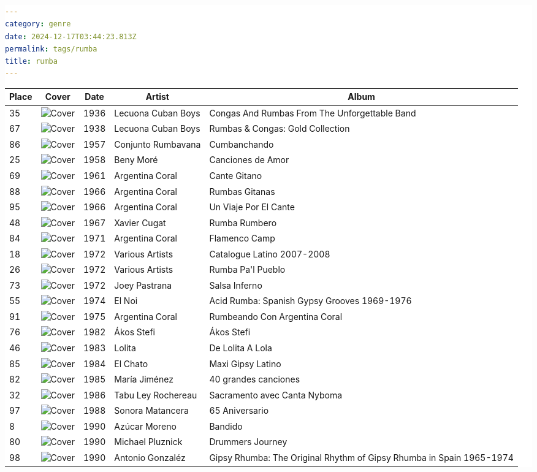 ```yaml
---
category: genre
date: 2024-12-17T03:44:23.813Z
permalink: tags/rumba
title: rumba
---
```


| Place | Cover | Date | Artist | Album |
|---|---|---|---|---|
| 35 | ![Cover](https://i.discogs.com/7Jmj9k5griuWQUZv4GN4nwZ6A5SMxIdrUmVTyJy0GLE/rs:fit/g:sm/q:40/h:150/w:150/czM6Ly9kaXNjb2dz/LWRhdGFiYXNlLWlt/YWdlcy9SLTEyNTA2/MDMyLTE1MzY2MzQ3/NDAtNjc2My5qcGVn.jpeg) | 1936 | Lecuona Cuban Boys | Congas And Rumbas From The Unforgettable Band |
| 67 | ![Cover](https://i.discogs.com/ecrumZ4C5lJdVSrxmS2dkLJXghxeMm42saHVFJSexk0/rs:fit/g:sm/q:40/h:150/w:150/czM6Ly9kaXNjb2dz/LWRhdGFiYXNlLWlt/YWdlcy9SLTk0Mzgy/MTEtMTU2Mjg5OTE5/My04OTI4LmpwZWc.jpeg) | 1938 | Lecuona Cuban Boys | Rumbas &amp; Congas: Gold Collection |
| 86 | ![Cover](https://i.discogs.com/x8Ve9Id3FeqYa5hH0_2IMoUgdZPyCnadGclpfCybSSo/rs:fit/g:sm/q:40/h:150/w:150/czM6Ly9kaXNjb2dz/LWRhdGFiYXNlLWlt/YWdlcy9SLTM3OTM4/MTktMTQ5MDI3NTAx/My0zMzk1LmpwZWc.jpeg) | 1957 | Conjunto Rumbavana | Cumbanchando |
| 25 | ![Cover](https://i.discogs.com/mc8Sc3KY7Noaq6eyU01SLGQ1uaKE4JssLIipGvjKh3E/rs:fit/g:sm/q:40/h:150/w:150/czM6Ly9kaXNjb2dz/LWRhdGFiYXNlLWlt/YWdlcy9SLTEwNDg1/NTcyLTE0OTg0MTY3/MTktNTEwNS5qcGVn.jpeg) | 1958 | Beny Moré | Canciones de Amor |
| 69 | ![Cover](https://i.discogs.com/yXBQ0CdCxKsh7xEu4KiXW_S-l_8n2_tvMqpI1SW6v20/rs:fit/g:sm/q:40/h:150/w:150/czM6Ly9kaXNjb2dz/LWRhdGFiYXNlLWlt/YWdlcy9SLTI3MzM5/NTktMTI5ODU5OTMz/OS5qcGVn.jpeg) | 1961 | Argentina Coral | Cante Gitano |
| 88 | ![Cover](https://i.discogs.com/OY5aeUOI2LouERT17cjOzcr8CEIAODt0_OpGgposh90/rs:fit/g:sm/q:40/h:150/w:150/czM6Ly9kaXNjb2dz/LWRhdGFiYXNlLWlt/YWdlcy9SLTU5OTE4/ODctMTQwODI3ODMw/MC03MTUyLmpwZWc.jpeg) | 1966 | Argentina Coral | Rumbas Gitanas |
| 95 | ![Cover](https://i.discogs.com/2POs48fsSJRGgLa0uHQ4kOsJ5d7LZdLKy7KOoMW_e0E/rs:fit/g:sm/q:40/h:150/w:150/czM6Ly9kaXNjb2dz/LWRhdGFiYXNlLWlt/YWdlcy9SLTIzMDkx/Mjc4LTE2NTE1MjYw/MTEtMzc0NS5qcGVn.jpeg) | 1966 | Argentina Coral | Un Viaje Por El Cante |
| 48 | ![Cover](http://coverartarchive.org/release/0e88404e-5a62-4b96-98d8-0a6d39baaff6/33668749668-250.jpg) | 1967 | Xavier Cugat | Rumba Rumbero |
| 84 | ![Cover](https://i.discogs.com/kILPoX0uL4DhFZjZ3e4lybbfZ9pZdYCFe5UO7X9QcnI/rs:fit/g:sm/q:40/h:150/w:150/czM6Ly9kaXNjb2dz/LWRhdGFiYXNlLWlt/YWdlcy9SLTYzMzEy/ODktMTQzNDE4NjQ3/Mi05OTM3LmpwZWc.jpeg) | 1971 | Argentina Coral | Flamenco Camp |
| 18 | ![Cover](https://i.discogs.com/qSLBmc190aJfJTE9MKQGT-__ieStfaeEashj9-wafGw/rs:fit/g:sm/q:40/h:150/w:150/czM6Ly9kaXNjb2dz/LWRhdGFiYXNlLWlt/YWdlcy9SLTQyMzI5/NzQtMTM1OTI0MjM4/OC04MjAxLmpwZWc.jpeg) | 1972 | Various Artists | Catalogue Latino 2007-2008 |
| 26 | ![Cover](https://i.discogs.com/91dviHomhuUGo_DpsUbRJU82CNcftN3iBX-kMia5u1I/rs:fit/g:sm/q:40/h:150/w:150/czM6Ly9kaXNjb2dz/LWRhdGFiYXNlLWlt/YWdlcy9SLTExMjA2/ODctMTIxMTIyMTQ3/OC5qcGVn.jpeg) | 1972 | Various Artists | Rumba Pa'l Pueblo |
| 73 | ![Cover](https://i.discogs.com/_91Xl1YJ_rpbNZHjbJc-mCSpxU42-hFL6eb07nBqk_M/rs:fit/g:sm/q:40/h:150/w:150/czM6Ly9kaXNjb2dz/LWRhdGFiYXNlLWlt/YWdlcy9SLTI0Mzc2/MjE3LTE2NjIwMDQx/OTctMjEzNC5qcGVn.jpeg) | 1972 | Joey Pastrana | Salsa Inferno |
| 55 | ![Cover](https://i.discogs.com/cl79eut9zFOZqx85O3c0V4Gde61wrROrpQtFSyiN29Q/rs:fit/g:sm/q:40/h:150/w:150/czM6Ly9kaXNjb2dz/LWRhdGFiYXNlLWlt/YWdlcy9SLTYxMjM5/NzQtMTQxMzIxNDk5/NS05MDkzLmpwZWc.jpeg) | 1974 | El Noi | Acid Rumba: Spanish Gypsy Grooves 1969-1976 |
| 91 | ![Cover](https://i.discogs.com/GLz63j00tiz3V6CJ7VGZBrmD64tcVXwWf9F906ffyxg/rs:fit/g:sm/q:40/h:150/w:150/czM6Ly9kaXNjb2dz/LWRhdGFiYXNlLWlt/YWdlcy9SLTMwMDg2/MzczLTE3MTA2MDgw/NTgtMTU2MC5qcGVn.jpeg) | 1975 | Argentina Coral | Rumbeando Con Argentina Coral |
| 76 | ![Cover](https://i.discogs.com/oS6TljNA1VvtuSNFHZSOuHNkvzul8gWAhJv3msOxCAo/rs:fit/g:sm/q:40/h:150/w:150/czM6Ly9kaXNjb2dz/LWRhdGFiYXNlLWlt/YWdlcy9SLTExMzc5/ODEtMTE5NTA5MTcx/OC5qcGVn.jpeg) | 1982 | Ákos Stefi | Ákos Stefi |
| 46 | ![Cover](https://i.discogs.com/UR17wjrRS1cYSDNXff0poWOjGRiYNvzY3-T4wNi0Wrg/rs:fit/g:sm/q:40/h:150/w:150/czM6Ly9kaXNjb2dz/LWRhdGFiYXNlLWlt/YWdlcy9SLTczNzE4/OC0xNDcwNjg1MjA0/LTMwNzEuanBlZw.jpeg) | 1983 | Lolita | De Lolita A Lola |
| 85 | ![Cover](https://i.discogs.com/i4p7Ty5LJAL1MhCGrGbAD4vchJEkpNKM3f3mLRbi2z0/rs:fit/g:sm/q:40/h:150/w:150/czM6Ly9kaXNjb2dz/LWRhdGFiYXNlLWlt/YWdlcy9SLTk5NDc4/NTEtMTQ4OTA1NjE5/Mi0xODE5LmpwZWc.jpeg) | 1984 | El Chato | Maxi Gipsy Latino |
| 82 | ![Cover](https://i.discogs.com/L_OxPQmiwezc3VwEKqNCch9LpdStXo1aSqx8P4PxHco/rs:fit/g:sm/q:40/h:150/w:150/czM6Ly9kaXNjb2dz/LWRhdGFiYXNlLWlt/YWdlcy9SLTEyMTU4/MzA4LTE1Mjk0Nzcw/MjMtNzE0NC5qcGVn.jpeg) | 1985 | María Jiménez | 40 grandes canciones |
| 32 | ![Cover](https://i.discogs.com/YSmUB6TYHw4YV9NDSh6Uoi51Cl130LVdRh6GqQp-zMg/rs:fit/g:sm/q:40/h:150/w:150/czM6Ly9kaXNjb2dz/LWRhdGFiYXNlLWlt/YWdlcy9SLTE4MzIz/MTgtMTM5NTQyOTI3/MS05MTIxLmpwZWc.jpeg) | 1986 | Tabu Ley Rochereau | Sacramento avec Canta Nyboma |
| 97 | ![Cover](https://i.discogs.com/_dtrIuZF_hwLVdkaOdU_VHB_0o9TmenLBJcpPfW2QjQ/rs:fit/g:sm/q:40/h:150/w:150/czM6Ly9kaXNjb2dz/LWRhdGFiYXNlLWlt/YWdlcy9SLTUxODky/NTQtMTM4Njk1NjI4/My01MzYxLmpwZWc.jpeg) | 1988 | Sonora Matancera | 65 Aniversario |
| 8 | ![Cover](http://coverartarchive.org/release/d08e79dd-1e35-47cc-ad9e-da0a27595425/26265911486-250.jpg) | 1990 | Azúcar Moreno | Bandido |
| 80 | ![Cover](https://i.discogs.com/nHMJP9ylD3D5-d2SQ0_0_Vz8CD7RlYTg8HN62pxWGLY/rs:fit/g:sm/q:40/h:150/w:150/czM6Ly9kaXNjb2dz/LWRhdGFiYXNlLWlt/YWdlcy9SLTM3NTky/MDItMTQxNjYxMzgw/My05OTQ5LmpwZWc.jpeg) | 1990 | Michael Pluznick | Drummers Journey |
| 98 | ![Cover](https://i.discogs.com/IVXYLuByzaQmy7aY3zus3I4QnPQmCeF4VU1gmKk6X3s/rs:fit/g:sm/q:40/h:150/w:150/czM6Ly9kaXNjb2dz/LWRhdGFiYXNlLWlt/YWdlcy9SLTEzNTUx/NTUxLTE1OTU2MzE3/NzgtNjAxNi5qcGVn.jpeg) | 1990 | Antonio Gonzaléz | Gipsy Rhumba: The Original Rhythm of Gipsy Rhumba in Spain 1965-1974 |